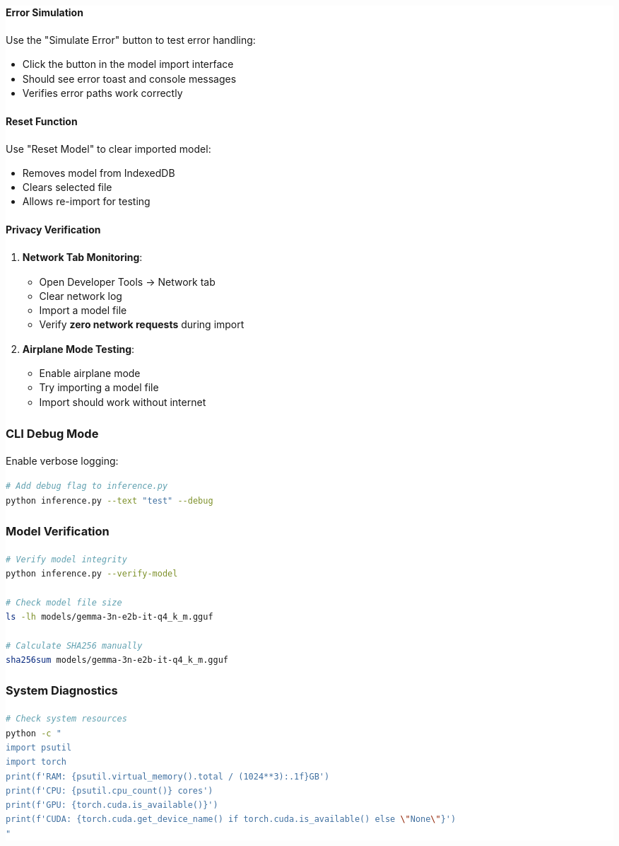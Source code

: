 #### Error Simulation
Use the "Simulate Error" button to test error handling:
- Click the button in the model import interface
- Should see error toast and console messages
- Verifies error paths work correctly

#### Reset Function
Use "Reset Model" to clear imported model:
- Removes model from IndexedDB
- Clears selected file
- Allows re-import for testing

#### Privacy Verification
1. **Network Tab Monitoring**:
   - Open Developer Tools → Network tab
   - Clear network log
   - Import a model file
   - Verify **zero network requests** during import

2. **Airplane Mode Testing**:
   - Enable airplane mode
   - Try importing a model file
   - Import should work without internet

### CLI Debug Mode
Enable verbose logging:
```bash
# Add debug flag to inference.py
python inference.py --text "test" --debug
```

### Model Verification
```bash
# Verify model integrity
python inference.py --verify-model

# Check model file size
ls -lh models/gemma-3n-e2b-it-q4_k_m.gguf

# Calculate SHA256 manually
sha256sum models/gemma-3n-e2b-it-q4_k_m.gguf
```

### System Diagnostics
```bash
# Check system resources
python -c "
import psutil
import torch
print(f'RAM: {psutil.virtual_memory().total / (1024**3):.1f}GB')
print(f'CPU: {psutil.cpu_count()} cores')
print(f'GPU: {torch.cuda.is_available()}')
print(f'CUDA: {torch.cuda.get_device_name() if torch.cuda.is_available() else \"None\"}')
"
```

